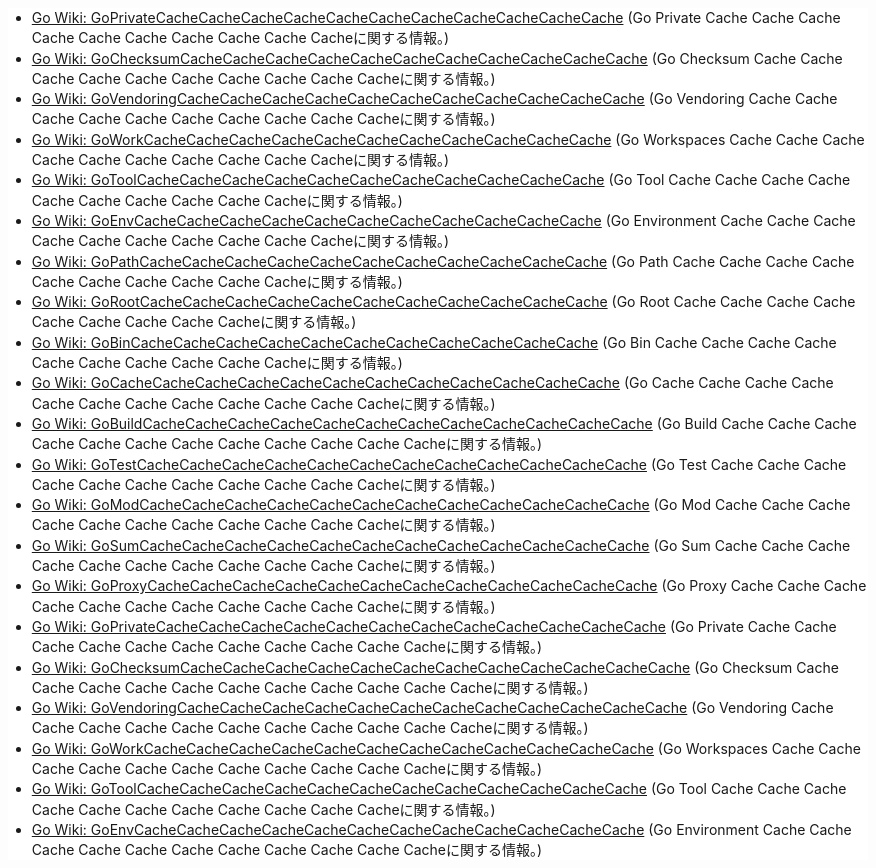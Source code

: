 *   [Go Wiki: GoPrivateCacheCacheCacheCacheCacheCacheCacheCacheCacheCacheCache](https://go.dev/wiki/GoPrivateCacheCacheCacheCacheCacheCacheCacheCacheCacheCacheCache) (Go Private Cache Cache Cache Cache Cache Cache Cache Cache Cache Cacheに関する情報。)
*   [Go Wiki: GoChecksumCacheCacheCacheCacheCacheCacheCacheCacheCacheCacheCache](https://go.dev/wiki/GoChecksumCacheCacheCacheCacheCacheCacheCacheCacheCacheCacheCache) (Go Checksum Cache Cache Cache Cache Cache Cache Cache Cache Cache Cacheに関する情報。)
*   [Go Wiki: GoVendoringCacheCacheCacheCacheCacheCacheCacheCacheCacheCacheCache](https://go.dev/wiki/GoVendoringCacheCacheCacheCacheCacheCacheCacheCacheCacheCacheCache) (Go Vendoring Cache Cache Cache Cache Cache Cache Cache Cache Cache Cacheに関する情報。)
*   [Go Wiki: GoWorkCacheCacheCacheCacheCacheCacheCacheCacheCacheCacheCache](https://go.dev/wiki/GoWorkCacheCacheCacheCacheCacheCacheCacheCacheCacheCacheCache) (Go Workspaces Cache Cache Cache Cache Cache Cache Cache Cache Cache Cacheに関する情報。)
*   [Go Wiki: GoToolCacheCacheCacheCacheCacheCacheCacheCacheCacheCacheCache](https://go.dev/wiki/GoToolCacheCacheCacheCacheCacheCacheCacheCacheCacheCacheCache) (Go Tool Cache Cache Cache Cache Cache Cache Cache Cache Cache Cacheに関する情報。)
*   [Go Wiki: GoEnvCacheCacheCacheCacheCacheCacheCacheCacheCacheCacheCache](https://go.dev/wiki/GoEnvCacheCacheCacheCacheCacheCacheCacheCacheCacheCacheCache) (Go Environment Cache Cache Cache Cache Cache Cache Cache Cache Cache Cacheに関する情報。)
*   [Go Wiki: GoPathCacheCacheCacheCacheCacheCacheCacheCacheCacheCacheCache](https://go.dev/wiki/GoPathCacheCacheCacheCacheCacheCacheCacheCacheCacheCacheCache) (Go Path Cache Cache Cache Cache Cache Cache Cache Cache Cache Cacheに関する情報。)
*   [Go Wiki: GoRootCacheCacheCacheCacheCacheCacheCacheCacheCacheCacheCache](https://go.dev/wiki/GoRootCacheCacheCacheCacheCacheCacheCacheCacheCacheCacheCache) (Go Root Cache Cache Cache Cache Cache Cache Cache Cache Cacheに関する情報。)
*   [Go Wiki: GoBinCacheCacheCacheCacheCacheCacheCacheCacheCacheCacheCache](https://go.dev/wiki/GoBinCacheCacheCacheCacheCacheCacheCacheCacheCacheCacheCache) (Go Bin Cache Cache Cache Cache Cache Cache Cache Cache Cache Cacheに関する情報。)
*   [Go Wiki: GoCacheCacheCacheCacheCacheCacheCacheCacheCacheCacheCacheCache](https://go.dev/wiki/GoCacheCacheCacheCacheCacheCacheCacheCacheCacheCacheCacheCache) (Go Cache Cache Cache Cache Cache Cache Cache Cache Cache Cache Cache Cacheに関する情報。)
*   [Go Wiki: GoBuildCacheCacheCacheCacheCacheCacheCacheCacheCacheCacheCacheCache](https://go.dev/wiki/GoBuildCacheCacheCacheCacheCacheCacheCacheCacheCacheCacheCacheCache) (Go Build Cache Cache Cache Cache Cache Cache Cache Cache Cache Cache Cache Cacheに関する情報。)
*   [Go Wiki: GoTestCacheCacheCacheCacheCacheCacheCacheCacheCacheCacheCacheCache](https://go.dev/wiki/GoTestCacheCacheCacheCacheCacheCacheCacheCacheCacheCacheCacheCache) (Go Test Cache Cache Cache Cache Cache Cache Cache Cache Cache Cache Cacheに関する情報。)
*   [Go Wiki: GoModCacheCacheCacheCacheCacheCacheCacheCacheCacheCacheCacheCache](https://go.dev/wiki/GoModCacheCacheCacheCacheCacheCacheCacheCacheCacheCacheCacheCache) (Go Mod Cache Cache Cache Cache Cache Cache Cache Cache Cache Cache Cacheに関する情報。)
*   [Go Wiki: GoSumCacheCacheCacheCacheCacheCacheCacheCacheCacheCacheCacheCache](https://go.dev/wiki/GoSumCacheCacheCacheCacheCacheCacheCacheCacheCacheCacheCacheCache) (Go Sum Cache Cache Cache Cache Cache Cache Cache Cache Cache Cache Cacheに関する情報。)
*   [Go Wiki: GoProxyCacheCacheCacheCacheCacheCacheCacheCacheCacheCacheCacheCache](https://go.dev/wiki/GoProxyCacheCacheCacheCacheCacheCacheCacheCacheCacheCacheCacheCache) (Go Proxy Cache Cache Cache Cache Cache Cache Cache Cache Cache Cache Cacheに関する情報。)
*   [Go Wiki: GoPrivateCacheCacheCacheCacheCacheCacheCacheCacheCacheCacheCacheCache](https://go.dev/wiki/GoPrivateCacheCacheCacheCacheCacheCacheCacheCacheCacheCacheCacheCache) (Go Private Cache Cache Cache Cache Cache Cache Cache Cache Cache Cache Cacheに関する情報。)
*   [Go Wiki: GoChecksumCacheCacheCacheCacheCacheCacheCacheCacheCacheCacheCacheCache](https://go.dev/wiki/GoChecksumCacheCacheCacheCacheCacheCacheCacheCacheCacheCacheCacheCache) (Go Checksum Cache Cache Cache Cache Cache Cache Cache Cache Cache Cache Cacheに関する情報。)
*   [Go Wiki: GoVendoringCacheCacheCacheCacheCacheCacheCacheCacheCacheCacheCacheCache](https://go.dev/wiki/GoVendoringCacheCacheCacheCacheCacheCacheCacheCacheCacheCacheCacheCache) (Go Vendoring Cache Cache Cache Cache Cache Cache Cache Cache Cache Cache Cacheに関する情報。)
*   [Go Wiki: GoWorkCacheCacheCacheCacheCacheCacheCacheCacheCacheCacheCacheCache](https://go.dev/wiki/GoWorkCacheCacheCacheCacheCacheCacheCacheCacheCacheCacheCacheCache) (Go Workspaces Cache Cache Cache Cache Cache Cache Cache Cache Cache Cache Cacheに関する情報。)
*   [Go Wiki: GoToolCacheCacheCacheCacheCacheCacheCacheCacheCacheCacheCacheCache](https://go.dev/wiki/GoToolCacheCacheCacheCacheCacheCacheCacheCacheCacheCacheCacheCache) (Go Tool Cache Cache Cache Cache Cache Cache Cache Cache Cache Cache Cacheに関する情報。)
*   [Go Wiki: GoEnvCacheCacheCacheCacheCacheCacheCacheCacheCacheCacheCacheCache](https://go.dev/wiki/GoEnvCacheCacheCacheCacheCacheCacheCacheCacheCacheCacheCacheCache) (Go Environment Cache Cache Cache Cache Cache Cache Cache Cache Cache Cache Cacheに関する情報。)